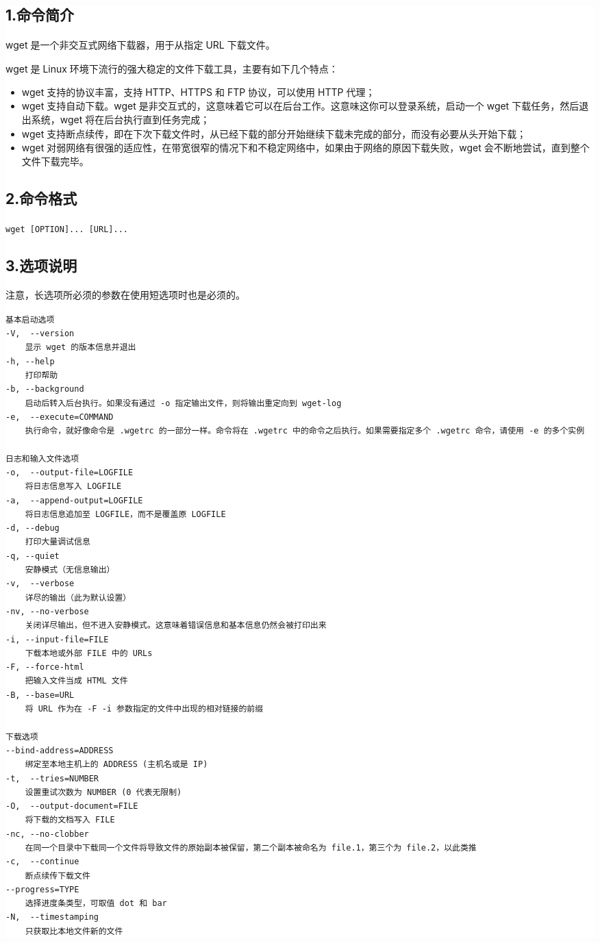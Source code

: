 ## 1.命令简介
wget 是一个非交互式网络下载器，用于从指定 URL 下载文件。

wget 是 Linux 环境下流行的强大稳定的文件下载工具，主要有如下几个特点：
- wget 支持的协议丰富，支持 HTTP、HTTPS 和 FTP 协议，可以使用 HTTP 代理；
- wget 支持自动下载。wget 是非交互式的，这意味着它可以在后台工作。这意味这你可以登录系统，启动一个 wget 下载任务，然后退出系统，wget 将在后台执行直到任务完成；
- wget 支持断点续传，即在下次下载文件时，从已经下载的部分开始继续下载未完成的部分，而没有必要从头开始下载；
- wget 对弱网络有很强的适应性，在带宽很窄的情况下和不稳定网络中，如果由于网络的原因下载失败，wget 会不断地尝试，直到整个文件下载完毕。

## 2.命令格式
```
wget [OPTION]... [URL]...
```

## 3.选项说明
注意，长选项所必须的参数在使用短选项时也是必须的。
```
基本启动选项
-V,  --version
	显示 wget 的版本信息并退出
-h, --help
	打印帮助
-b, --background
	启动后转入后台执行。如果没有通过 -o 指定输出文件，则将输出重定向到 wget-log
-e,  --execute=COMMAND
	执行命令，就好像命令是 .wgetrc 的一部分一样。命令将在 .wgetrc 中的命令之后执行。如果需要指定多个 .wgetrc 命令，请使用 -e 的多个实例

日志和输入文件选项
-o,  --output-file=LOGFILE
  	将日志信息写入 LOGFILE
-a,  --append-output=LOGFILE
	将日志信息追加至 LOGFILE，而不是覆盖原 LOGFILE
-d, --debug
	打印大量调试信息
-q, --quiet
	安静模式（无信息输出）
-v,  --verbose
	详尽的输出（此为默认设置）
-nv, --no-verbose
	关闭详尽输出，但不进入安静模式。这意味着错误信息和基本信息仍然会被打印出来
-i, --input-file=FILE
	下载本地或外部 FILE 中的 URLs
-F, --force-html
	把输入文件当成 HTML 文件
-B, --base=URL
	将 URL 作为在 -F -i 参数指定的文件中出现的相对链接的前缀

下载选项
--bind-address=ADDRESS
	绑定至本地主机上的 ADDRESS (主机名或是 IP)
-t,  --tries=NUMBER
	设置重试次数为 NUMBER (0 代表无限制)
-O,  --output-document=FILE
	将下载的文档写入 FILE
-nc, --no-clobber
	在同一个目录中下载同一个文件将导致文件的原始副本被保留，第二个副本被命名为 file.1，第三个为 file.2，以此类推
-c,  --continue 
	断点续传下载文件
--progress=TYPE
	选择进度条类型，可取值 dot 和 bar
-N,  --timestamping
	只获取比本地文件新的文件
```